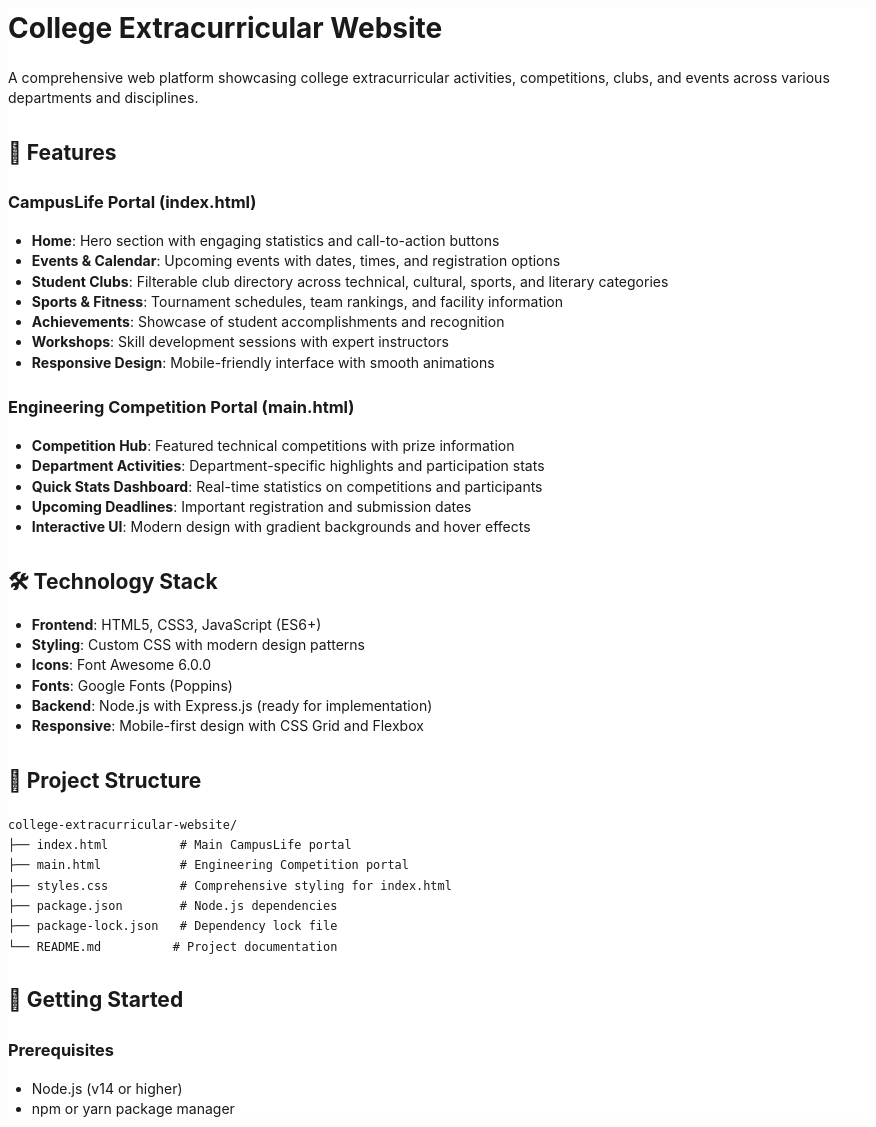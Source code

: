 # College Extracurricular Website

A comprehensive web platform showcasing college extracurricular activities, competitions, clubs, and events across various departments and disciplines.

## 🌟 Features

### CampusLife Portal (index.html)
- **Home**: Hero section with engaging statistics and call-to-action buttons
- **Events & Calendar**: Upcoming events with dates, times, and registration options
- **Student Clubs**: Filterable club directory across technical, cultural, sports, and literary categories
- **Sports & Fitness**: Tournament schedules, team rankings, and facility information
- **Achievements**: Showcase of student accomplishments and recognition
- **Workshops**: Skill development sessions with expert instructors
- **Responsive Design**: Mobile-friendly interface with smooth animations

### Engineering Competition Portal (main.html)
- **Competition Hub**: Featured technical competitions with prize information
- **Department Activities**: Department-specific highlights and participation stats
- **Quick Stats Dashboard**: Real-time statistics on competitions and participants
- **Upcoming Deadlines**: Important registration and submission dates
- **Interactive UI**: Modern design with gradient backgrounds and hover effects

## 🛠️ Technology Stack

- **Frontend**: HTML5, CSS3, JavaScript (ES6+)
- **Styling**: Custom CSS with modern design patterns
- **Icons**: Font Awesome 6.0.0
- **Fonts**: Google Fonts (Poppins)
- **Backend**: Node.js with Express.js (ready for implementation)
- **Responsive**: Mobile-first design with CSS Grid and Flexbox

## 📁 Project Structure

```
college-extracurricular-website/
├── index.html          # Main CampusLife portal
├── main.html           # Engineering Competition portal
├── styles.css          # Comprehensive styling for index.html
├── package.json        # Node.js dependencies
├── package-lock.json   # Dependency lock file
└── README.md          # Project documentation
```

## 🚀 Getting Started

### Prerequisites
- Node.js (v14 or higher)
- npm or yarn package manager
